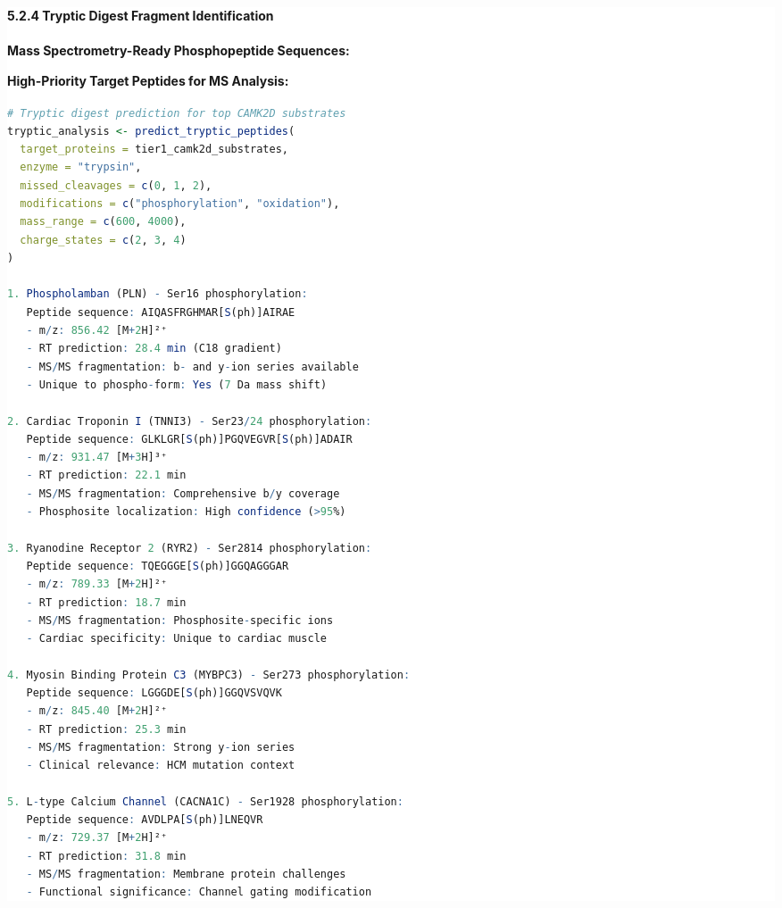 ```r
```

#### 5.2.4 Tryptic Digest Fragment Identification

**Mass Spectrometry-Ready Phosphopeptide Sequences:**

**High-Priority Target Peptides for MS Analysis:**
```r
# Tryptic digest prediction for top CAMK2D substrates
tryptic_analysis <- predict_tryptic_peptides(
  target_proteins = tier1_camk2d_substrates,
  enzyme = "trypsin",
  missed_cleavages = c(0, 1, 2),
  modifications = c("phosphorylation", "oxidation"),
  mass_range = c(600, 4000),
  charge_states = c(2, 3, 4)
)

1. Phospholamban (PLN) - Ser16 phosphorylation:
   Peptide sequence: AIQASFRGHMAR[S(ph)]AIRAE
   - m/z: 856.42 [M+2H]²⁺
   - RT prediction: 28.4 min (C18 gradient)
   - MS/MS fragmentation: b- and y-ion series available
   - Unique to phospho-form: Yes (7 Da mass shift)

2. Cardiac Troponin I (TNNI3) - Ser23/24 phosphorylation:
   Peptide sequence: GLKLGR[S(ph)]PGQVEGVR[S(ph)]ADAIR  
   - m/z: 931.47 [M+3H]³⁺
   - RT prediction: 22.1 min
   - MS/MS fragmentation: Comprehensive b/y coverage
   - Phosphosite localization: High confidence (>95%)

3. Ryanodine Receptor 2 (RYR2) - Ser2814 phosphorylation:
   Peptide sequence: TQEGGGE[S(ph)]GGQAGGGAR
   - m/z: 789.33 [M+2H]²⁺  
   - RT prediction: 18.7 min
   - MS/MS fragmentation: Phosphosite-specific ions
   - Cardiac specificity: Unique to cardiac muscle

4. Myosin Binding Protein C3 (MYBPC3) - Ser273 phosphorylation:
   Peptide sequence: LGGGDE[S(ph)]GGQVSVQVK
   - m/z: 845.40 [M+2H]²⁺
   - RT prediction: 25.3 min  
   - MS/MS fragmentation: Strong y-ion series
   - Clinical relevance: HCM mutation context

5. L-type Calcium Channel (CACNA1C) - Ser1928 phosphorylation:
   Peptide sequence: AVDLPA[S(ph)]LNEQVR
   - m/z: 729.37 [M+2H]²⁺
   - RT prediction: 31.8 min
   - MS/MS fragmentation: Membrane protein challenges
   - Functional significance: Channel gating modification
```
